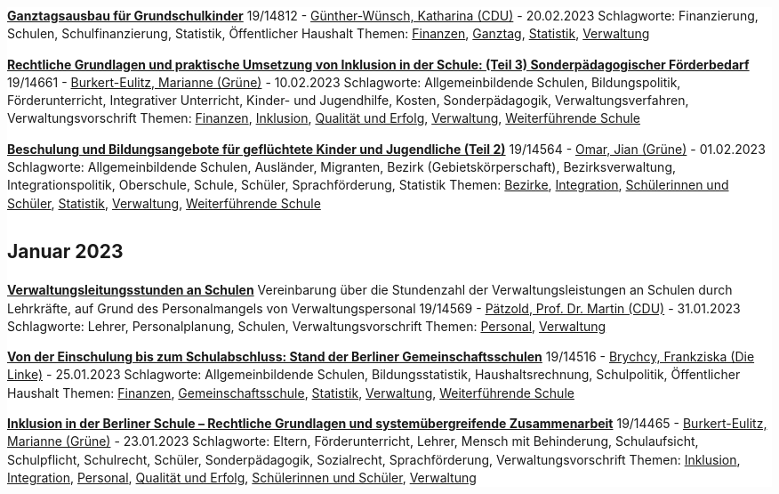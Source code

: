 **[Ganztagsausbau für Grundschulkinder](https://pardok.parlament-berlin.de/starweb/adis/citat/VT/19/SchrAnfr/S19-14812.pdf)**
19/14812 - [Günther-Wünsch, Katharina (CDU)](autor_guenther-wuensch_katharina_cdu.md) - 20.02.2023
Schlagworte: Finanzierung, Schulen, Schulfinanzierung, Statistik, Öffentlicher Haushalt
Themen: [Finanzen](thema_finanzen.md), [Ganztag](thema_ganztag.md), [Statistik](thema_statistik.md), [Verwaltung](thema_verwaltung.md)

**[Rechtliche Grundlagen und praktische Umsetzung von Inklusion in der Schule: (Teil 3) Sonderpädagogischer Förderbedarf](https://pardok.parlament-berlin.de/starweb/adis/citat/VT/19/SchrAnfr/S19-14661.pdf)**
19/14661 - [Burkert-Eulitz, Marianne (Grüne)](autor_burkert-eulitz_marianne_gruene.md) - 10.02.2023
Schlagworte: Allgemeinbildende Schulen, Bildungspolitik, Förderunterricht, Integrativer Unterricht, Kinder- und Jugendhilfe, Kosten, Sonderpädagogik, Verwaltungsverfahren, Verwaltungsvorschrift
Themen: [Finanzen](thema_finanzen.md), [Inklusion](thema_inklusion.md), [Qualität und Erfolg](thema_qualitaet_und_erfolg.md), [Verwaltung](thema_verwaltung.md), [Weiterführende Schule](thema_weiterfuehrende_schule.md)

**[Beschulung und Bildungsangebote für geflüchtete Kinder und Jugendliche (Teil 2)](https://pardok.parlament-berlin.de/starweb/adis/citat/VT/19/SchrAnfr/S19-14564.pdf)**
19/14564 - [Omar, Jian (Grüne)](autor_omar_jian_gruene.md) - 01.02.2023
Schlagworte: Allgemeinbildende Schulen, Ausländer, Migranten, Bezirk (Gebietskörperschaft), Bezirksverwaltung, Integrationspolitik, Oberschule, Schule, Schüler, Sprachförderung, Statistik
Themen: [Bezirke](thema_bezirke.md), [Integration](thema_integration.md), [Schülerinnen und Schüler](thema_schuelerinnen_und_schueler.md), [Statistik](thema_statistik.md), [Verwaltung](thema_verwaltung.md), [Weiterführende Schule](thema_weiterfuehrende_schule.md)

## Januar 2023
**[Verwaltungsleitungsstunden an Schulen](https://pardok.parlament-berlin.de/starweb/adis/citat/VT/19/SchrAnfr/S19-14569.pdf)**
Vereinbarung über die Stundenzahl der Verwaltungsleistungen an Schulen durch Lehrkräfte, auf Grund des Personalmangels von Verwaltungspersonal
19/14569 - [Pätzold, Prof. Dr. Martin (CDU)](autor_paetzold_prof_dr_martin_cdu.md) - 31.01.2023
Schlagworte: Lehrer, Personalplanung, Schulen, Verwaltungsvorschrift
Themen: [Personal](thema_personal.md), [Verwaltung](thema_verwaltung.md)

**[Von der Einschulung bis zum Schulabschluss: Stand der Berliner Gemeinschaftsschulen](https://pardok.parlament-berlin.de/starweb/adis/citat/VT/19/SchrAnfr/S19-14516.pdf)**
19/14516 - [Brychcy, Frankziska (Die Linke)](autor_brychcy_frankziska_die_linke.md) - 25.01.2023
Schlagworte: Allgemeinbildende Schulen, Bildungsstatistik, Haushaltsrechnung, Schulpolitik, Öffentlicher Haushalt
Themen: [Finanzen](thema_finanzen.md), [Gemeinschaftsschule](thema_gemeinschaftsschule.md), [Statistik](thema_statistik.md), [Verwaltung](thema_verwaltung.md), [Weiterführende Schule](thema_weiterfuehrende_schule.md)

**[Inklusion in der Berliner Schule – Rechtliche Grundlagen und systemübergreifende Zusammenarbeit](https://pardok.parlament-berlin.de/starweb/adis/citat/VT/19/SchrAnfr/S19-14465.pdf)**
19/14465 - [Burkert-Eulitz, Marianne (Grüne)](autor_burkert-eulitz_marianne_gruene.md) - 23.01.2023
Schlagworte: Eltern, Förderunterricht, Lehrer, Mensch mit Behinderung, Schulaufsicht, Schulpflicht, Schulrecht, Schüler, Sonderpädagogik, Sozialrecht, Sprachförderung, Verwaltungsvorschrift
Themen: [Inklusion](thema_inklusion.md), [Integration](thema_integration.md), [Personal](thema_personal.md), [Qualität und Erfolg](thema_qualitaet_und_erfolg.md), [Schülerinnen und Schüler](thema_schuelerinnen_und_schueler.md), [Verwaltung](thema_verwaltung.md)
